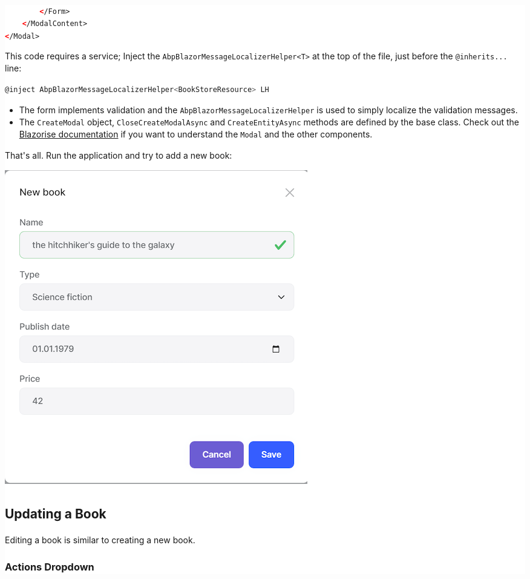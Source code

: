 ````xml
        </Form>
    </ModalContent>
</Modal>
````

This code requires a service; Inject the `AbpBlazorMessageLocalizerHelper<T>` at the top of the file, just before the `@inherits...` line:

````csharp
@inject AbpBlazorMessageLocalizerHelper<BookStoreResource> LH
````

* The form implements validation and the `AbpBlazorMessageLocalizerHelper` is used to simply localize the validation messages.
* The `CreateModal` object, `CloseCreateModalAsync` and `CreateEntityAsync` methods are defined by the base class. Check out the [Blazorise documentation](https://blazorise.com/docs/) if you want to understand the `Modal` and the other components.

That's all. Run the application and try to add a new book:

![blazor-new-book-modal](./images/blazor-new-book-modal-2.png)

## Updating a Book

Editing a book is similar to creating a new book.

### Actions Dropdown
